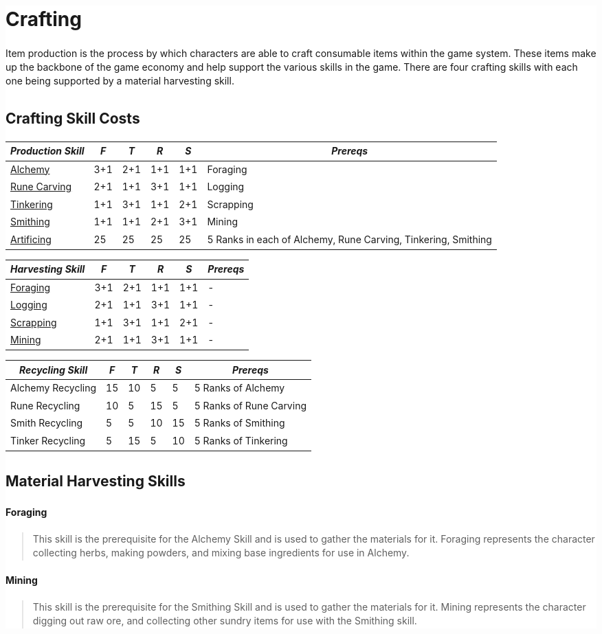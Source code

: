 # Crafting

Item production is the process by which characters are able to craft consumable items within the game system. These items make up the backbone of the game economy and help support the various skills in the game. There are four crafting skills with each one being supported by a material harvesting skill.

## Crafting Skill Costs

| _**Production Skill**_ | _**F**_ | _**T**_ | _**R**_ | _**S**_ | _**Prereqs**_ |
| --- | --- | --- | --- | --- | --- |
| [Alchemy](#alchemy-products) | 3+1 | 2+1 | 1+1 | 1+1 | Foraging |
| [Rune Carving](#rune-carving-products) | 2+1 | 1+1 | 3+1 | 1+1 | Logging |
| [Tinkering](#tinkering-products) | 1+1 | 3+1 | 1+1 | 2+1 | Scrapping |
| [Smithing](#smithing-products) | 1+1 | 1+1 | 2+1 | 3+1 | Mining |
| [Artificing](#artificing-products) | 25 | 25 | 25 | 25 | 5 Ranks in each of Alchemy, Rune Carving, Tinkering, Smithing |

| _**Harvesting Skill**_ | _**F**_ | _**T**_ | _**R**_ | _**S**_ | _**Prereqs**_ |
| --- | --- | --- | --- | --- | --- |
| [Foraging](#foraging-products) | 3+1 | 2+1 | 1+1 | 1+1 | - |
| [Logging](#logging-products) | 2+1 | 1+1 | 3+1 | 1+1 | - |
| [Scrapping](#scrapping-products) | 1+1 | 3+1 | 1+1 | 2+1 | - |
| [Mining](#mining-products) | 2+1 | 1+1 | 3+1 | 1+1 | - |


| _**Recycling Skill**_ | _**F**_ | _**T**_ | _**R**_ | _**S**_ | _**Prereqs**_ |
| --- | --- | --- | --- | --- | --- |
| Alchemy Recycling | 15 | 10 | 5 | 5 | 5 Ranks of Alchemy |
| Rune Recycling | 10 | 5 | 15 | 5 | 5 Ranks of Rune Carving |
| Smith Recycling | 5 | 5 | 10 | 15 | 5 Ranks of Smithing |
| Tinker Recycling | 5 | 15 | 5 | 10 | 5 Ranks of Tinkering |

## Material Harvesting Skills 

#### Foraging
>This skill is the prerequisite for the Alchemy Skill and is used to gather the materials for it. Foraging represents the character collecting herbs, making powders, and mixing base ingredients for use in Alchemy.

#### Mining
>This skill is the prerequisite for the Smithing Skill and is used to gather the materials for it.  Mining represents the character digging out raw ore, and collecting other sundry items for use with the Smithing skill.
